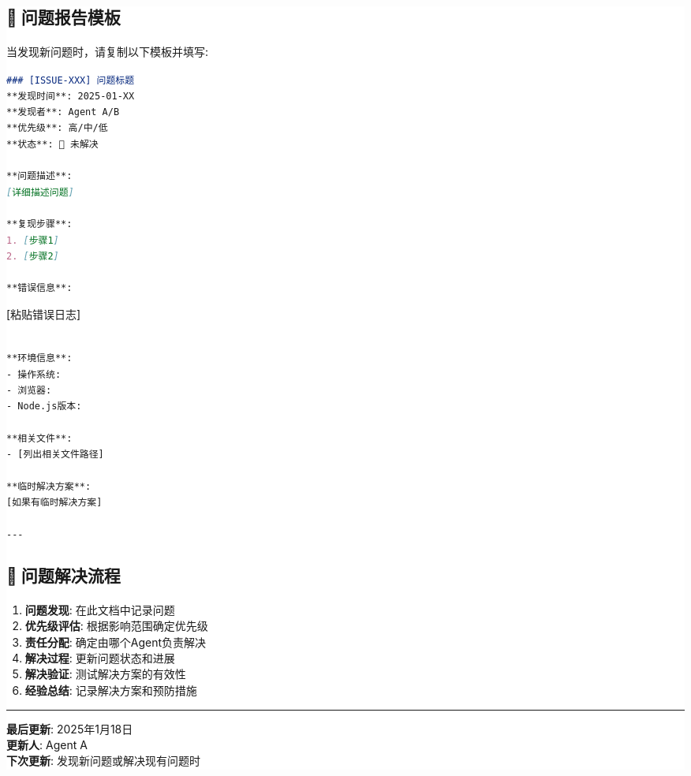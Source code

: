 ## 📝 问题报告模板

当发现新问题时，请复制以下模板并填写:

```markdown
### [ISSUE-XXX] 问题标题
**发现时间**: 2025-01-XX  
**发现者**: Agent A/B  
**优先级**: 高/中/低  
**状态**: 🔴 未解决

**问题描述**:
[详细描述问题]

**复现步骤**:
1. [步骤1]
2. [步骤2]

**错误信息**:
```
[粘贴错误日志]
```

**环境信息**:
- 操作系统: 
- 浏览器: 
- Node.js版本: 

**相关文件**:
- [列出相关文件路径]

**临时解决方案**:
[如果有临时解决方案]

---
```

## 🎯 问题解决流程

1. **问题发现**: 在此文档中记录问题
2. **优先级评估**: 根据影响范围确定优先级
3. **责任分配**: 确定由哪个Agent负责解决
4. **解决过程**: 更新问题状态和进展
5. **解决验证**: 测试解决方案的有效性
6. **经验总结**: 记录解决方案和预防措施

---

**最后更新**: 2025年1月18日  
**更新人**: Agent A  
**下次更新**: 发现新问题或解决现有问题时